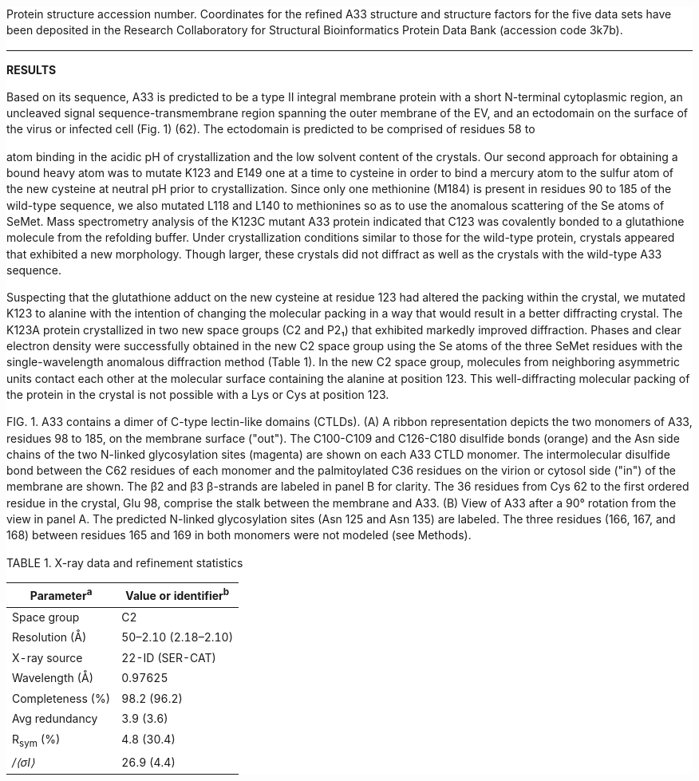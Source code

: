 Protein structure accession number. Coordinates for the refined A33 structure and structure factors for the five data sets have been deposited in the Research Collaboratory for Structural Bioinformatics Protein Data Bank (accession code 3k7b).

---

**RESULTS**

Based on its sequence, A33 is predicted to be a type II integral membrane protein with a short N-terminal cytoplasmic region, an uncleaved signal sequence-transmembrane region spanning the outer membrane of the EV, and an ectodomain on the surface of the virus or infected cell (Fig. 1) (62). The ectodomain is predicted to be comprised of residues 58 to

atom binding in the acidic pH of crystallization and the low solvent content of the crystals. Our second approach for obtaining a bound heavy atom was to mutate K123 and E149 one at a time to cysteine in order to bind a mercury atom to the sulfur atom of the new cysteine at neutral pH prior to crystallization. Since only one methionine (M184) is present in residues 90 to 185 of the wild-type sequence, we also mutated L118 and L140 to methionines so as to use the anomalous scattering of the Se atoms of SeMet. Mass spectrometry analysis of the K123C mutant A33 protein indicated that C123 was covalently bonded to a glutathione molecule from the refolding buffer. Under crystallization conditions similar to those for the wild-type protein, crystals appeared that exhibited a new morphology. Though larger, these crystals did not diffract as well as the crystals with the wild-type A33 sequence.

Suspecting that the glutathione adduct on the new cysteine at residue 123 had altered the packing within the crystal, we mutated K123 to alanine with the intention of changing the molecular packing in a way that would result in a better diffracting crystal. The K123A protein crystallized in two new space groups (C2 and P2₁) that exhibited markedly improved diffraction. Phases and clear electron density were successfully obtained in the new C2 space group using the Se atoms of the three SeMet residues with the single-wavelength anomalous diffraction method (Table 1). In the new C2 space group, molecules from neighboring asymmetric units contact each other at the molecular surface containing the alanine at position 123. This well-diffracting molecular packing of the protein in the crystal is not possible with a Lys or Cys at position 123.

FIG. 1. A33 contains a dimer of C-type lectin-like domains (CTLDs). (A) A ribbon representation depicts the two monomers of A33, residues 98 to 185, on the membrane surface ("out"). The C100-C109 and C126-C180 disulfide bonds (orange) and the Asn side chains of the two N-linked glycosylation sites (magenta) are shown on each A33 CTLD monomer. The intermolecular disulfide bond between the C62 residues of each monomer and the palmitoylated C36 residues on the virion or cytosol side ("in") of the membrane are shown. The β2 and β3 β-strands are labeled in panel B for clarity. The 36 residues from Cys 62 to the first ordered residue in the crystal, Glu 98, comprise the stalk between the membrane and A33. (B) View of A33 after a 90° rotation from the view in panel A. The predicted N-linked glycosylation sites (Asn 125 and Asn 135) are labeled. The three residues (166, 167, and 168) between residues 165 and 169 in both monomers were not modeled (see Methods).

TABLE 1. X-ray data and refinement statistics

| Parameter<sup>a</sup> | Value or identifier<sup>b</sup> |
|-----------------------|---------------------------------|
| Space group           | C2                              |
| Resolution (Å)        | 50–2.10 (2.18–2.10)             |
| X-ray source          | 22-ID (SER-CAT)                 |
| Wavelength (Å)        | 0.97625                         |
| Completeness (%)      | 98.2 (96.2)                     |
| Avg redundancy        | 3.9 (3.6)                       |
| R<sub>sym</sub> (%)   | 4.8 (30.4)                      |
| <I>/⟨σI⟩              | 26.9 (4.4)                      |
